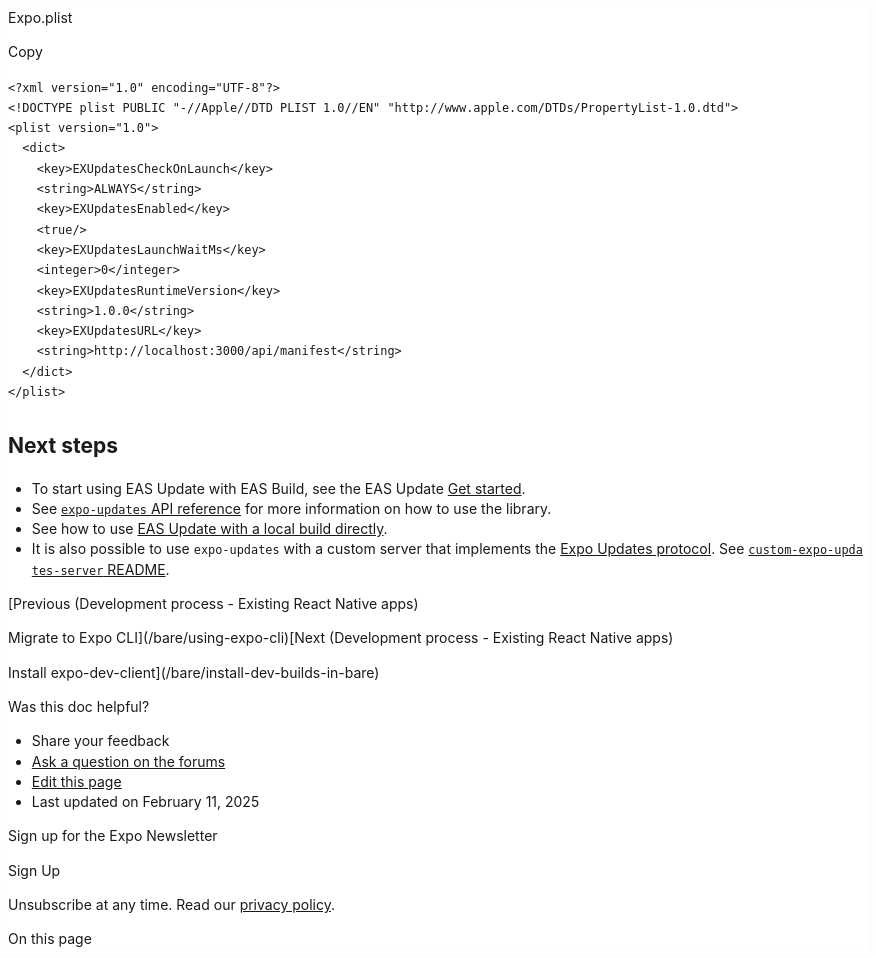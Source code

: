 Expo.plist

Copy

```
<?xml version="1.0" encoding="UTF-8"?>
<!DOCTYPE plist PUBLIC "-//Apple//DTD PLIST 1.0//EN" "http://www.apple.com/DTDs/PropertyList-1.0.dtd">
<plist version="1.0">
  <dict>
    <key>EXUpdatesCheckOnLaunch</key>
    <string>ALWAYS</string>
    <key>EXUpdatesEnabled</key>
    <true/>
    <key>EXUpdatesLaunchWaitMs</key>
    <integer>0</integer>
    <key>EXUpdatesRuntimeVersion</key>
    <string>1.0.0</string>
    <key>EXUpdatesURL</key>
    <string>http://localhost:3000/api/manifest</string>
  </dict>
</plist>

```

Next steps
----------

* To start using EAS Update with EAS Build, see the EAS Update [Get started](/eas-update/getting-started).
* See [`expo-updates` API reference](/versions/latest/sdk/updates) for more information on how to use the library.
* See how to use [EAS Update with a local build directly](/eas-update/standalone-service).
* It is also possible to use `expo-updates` with a custom server that implements the [Expo Updates protocol](/technical-specs/expo-updates-1). See [`custom-expo-updates-server` README](https://github.com/expo/custom-expo-updates-server#readme).

[Previous (Development process - Existing React Native apps)

Migrate to Expo CLI](/bare/using-expo-cli)[Next (Development process - Existing React Native apps)

Install expo-dev-client](/bare/install-dev-builds-in-bare)

Was this doc helpful?

* Share your feedback
* [Ask a question on the forums](https://chat.expo.dev/)
* [Edit this page](https://github.com/expo/expo/edit/main/docs/pages/bare/installing-updates.mdx)
* Last updated on February 11, 2025

Sign up for the Expo Newsletter

Sign Up

Unsubscribe at any time. Read our [privacy policy](https://expo.dev/privacy).

On this page
